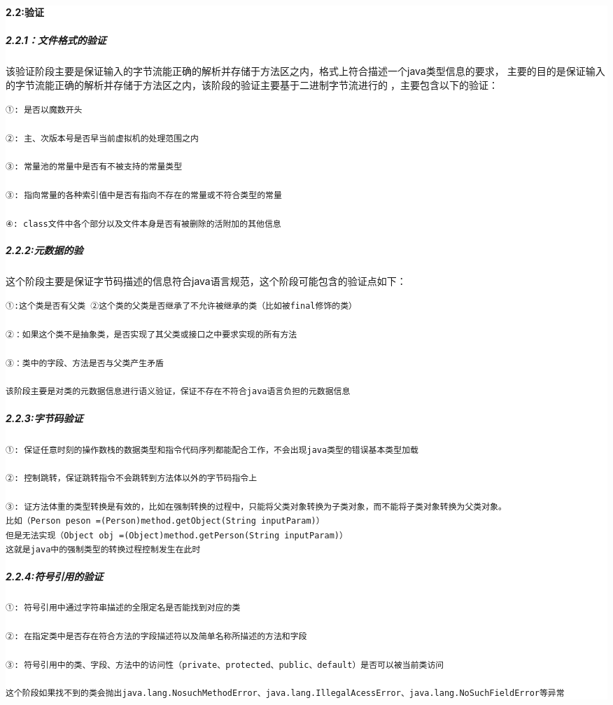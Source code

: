 #### 2.2:验证

##### 2.2.1：文件格式的验证

该验证阶段主要是保证输入的字节流能正确的解析并存储于方法区之内，格式上符合描述一个java类型信息的要求，
主要的目的是保证输入的字节流能正确的解析并存储于方法区之内，该阶段的验证主要基于二进制字节流进行的 ，主要包含以下的验证：

```text
①: 是否以魔数开头

②: 主、次版本号是否早当前虚拟机的处理范围之内

③: 常量池的常量中是否有不被支持的常量类型

③: 指向常量的各种索引值中是否有指向不存在的常量或不符合类型的常量

④: class文件中各个部分以及文件本身是否有被删除的活附加的其他信息
```

##### 2.2.2:元数据的验

这个阶段主要是保证字节码描述的信息符合java语言规范，这个阶段可能包含的验证点如下：
```text
①:这个类是否有父类 ②这个类的父类是否继承了不允许被继承的类（比如被final修饰的类）

②：如果这个类不是抽象类，是否实现了其父类或接口之中要求实现的所有方法

③：类中的字段、方法是否与父类产生矛盾

该阶段主要是对类的元数据信息进行语义验证，保证不存在不符合java语言负担的元数据信息
```

##### 2.2.3:字节码验证

```text
①: 保证任意时刻的操作数栈的数据类型和指令代码序列都能配合工作，不会出现java类型的错误基本类型加载

②: 控制跳转，保证跳转指令不会跳转到方法体以外的字节码指令上

③: 证方法体重的类型转换是有效的，比如在强制转换的过程中，只能将父类对象转换为子类对象，而不能将子类对象转换为父类对象。
比如（Person peson =(Person)method.getObject(String inputParam)）
但是无法实现（Object obj =(Object)method.getPerson(String inputParam)）
这就是java中的强制类型的转换过程控制发生在此时

```

##### 2.2.4:符号引用的验证

```text
①: 符号引用中通过字符串描述的全限定名是否能找到对应的类

②: 在指定类中是否存在符合方法的字段描述符以及简单名称所描述的方法和字段

③: 符号引用中的类、字段、方法中的访问性（private、protected、public、default）是否可以被当前类访问

这个阶段如果找不到的类会抛出java.lang.NosuchMethodError、java.lang.IllegalAcessError、java.lang.NoSuchFieldError等异常

```
